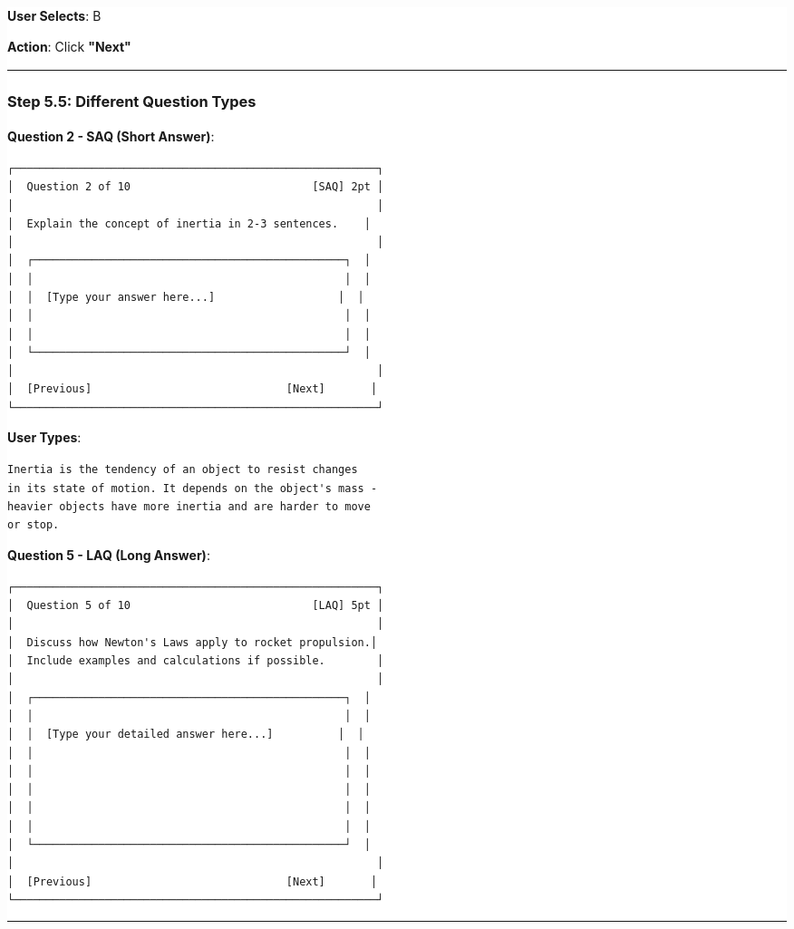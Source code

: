**User Selects**: B

**Action**: Click **"Next"**

---

### **Step 5.5: Different Question Types**

**Question 2 - SAQ (Short Answer)**:
```
┌────────────────────────────────────────────────────────┐
│  Question 2 of 10                            [SAQ] 2pt │
│                                                        │
│  Explain the concept of inertia in 2-3 sentences.    │
│                                                        │
│  ┌────────────────────────────────────────────────┐  │
│  │                                                │  │
│  │  [Type your answer here...]                   │  │
│  │                                                │  │
│  │                                                │  │
│  └────────────────────────────────────────────────┘  │
│                                                        │
│  [Previous]                              [Next]       │
└────────────────────────────────────────────────────────┘
```

**User Types**:
```
Inertia is the tendency of an object to resist changes 
in its state of motion. It depends on the object's mass - 
heavier objects have more inertia and are harder to move 
or stop.
```

**Question 5 - LAQ (Long Answer)**:
```
┌────────────────────────────────────────────────────────┐
│  Question 5 of 10                            [LAQ] 5pt │
│                                                        │
│  Discuss how Newton's Laws apply to rocket propulsion.│
│  Include examples and calculations if possible.        │
│                                                        │
│  ┌────────────────────────────────────────────────┐  │
│  │                                                │  │
│  │  [Type your detailed answer here...]          │  │
│  │                                                │  │
│  │                                                │  │
│  │                                                │  │
│  │                                                │  │
│  │                                                │  │
│  └────────────────────────────────────────────────┘  │
│                                                        │
│  [Previous]                              [Next]       │
└────────────────────────────────────────────────────────┘
```

---